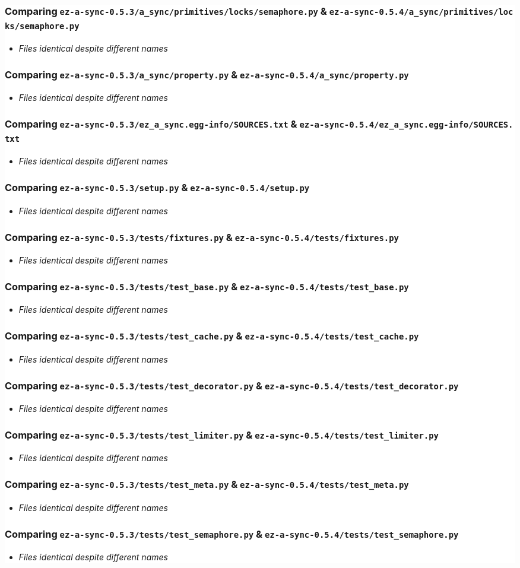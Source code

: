 ### Comparing `ez-a-sync-0.5.3/a_sync/primitives/locks/semaphore.py` & `ez-a-sync-0.5.4/a_sync/primitives/locks/semaphore.py`

 * *Files identical despite different names*

### Comparing `ez-a-sync-0.5.3/a_sync/property.py` & `ez-a-sync-0.5.4/a_sync/property.py`

 * *Files identical despite different names*

### Comparing `ez-a-sync-0.5.3/ez_a_sync.egg-info/SOURCES.txt` & `ez-a-sync-0.5.4/ez_a_sync.egg-info/SOURCES.txt`

 * *Files identical despite different names*

### Comparing `ez-a-sync-0.5.3/setup.py` & `ez-a-sync-0.5.4/setup.py`

 * *Files identical despite different names*

### Comparing `ez-a-sync-0.5.3/tests/fixtures.py` & `ez-a-sync-0.5.4/tests/fixtures.py`

 * *Files identical despite different names*

### Comparing `ez-a-sync-0.5.3/tests/test_base.py` & `ez-a-sync-0.5.4/tests/test_base.py`

 * *Files identical despite different names*

### Comparing `ez-a-sync-0.5.3/tests/test_cache.py` & `ez-a-sync-0.5.4/tests/test_cache.py`

 * *Files identical despite different names*

### Comparing `ez-a-sync-0.5.3/tests/test_decorator.py` & `ez-a-sync-0.5.4/tests/test_decorator.py`

 * *Files identical despite different names*

### Comparing `ez-a-sync-0.5.3/tests/test_limiter.py` & `ez-a-sync-0.5.4/tests/test_limiter.py`

 * *Files identical despite different names*

### Comparing `ez-a-sync-0.5.3/tests/test_meta.py` & `ez-a-sync-0.5.4/tests/test_meta.py`

 * *Files identical despite different names*

### Comparing `ez-a-sync-0.5.3/tests/test_semaphore.py` & `ez-a-sync-0.5.4/tests/test_semaphore.py`

 * *Files identical despite different names*

